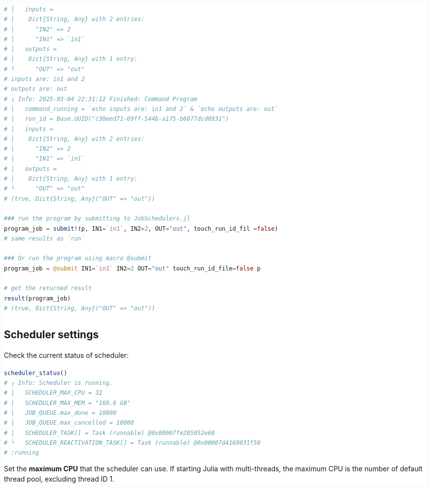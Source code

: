 ```julia
# │   inputs =
# │    Dict{String, Any} with 2 entries:
# │      "IN2" => 2
# │      "IN1" => `in1`
# │   outputs =
# │    Dict{String, Any} with 1 entry:
# └      "OUT" => "out"
# inputs are: in1 and 2
# outputs are: out
# ┌ Info: 2025-03-04 22:31:12 Finished: Command Program
# │   command_running = `echo inputs are: in1 and 2` & `echo outputs are: out`
# │   run_id = Base.UUID("c30eed71-69ff-544b-a175-b6077dcd0931")
# │   inputs =
# │    Dict{String, Any} with 2 entries:
# │      "IN2" => 2
# │      "IN1" => `in1`
# │   outputs =
# │    Dict{String, Any} with 1 entry:
# └      "OUT" => "out"
# (true, Dict{String, Any}("OUT" => "out"))

### run the program by submitting to JobSchedulers.jl
program_job = submit!(p, IN1=`in1`, IN2=2, OUT="out", touch_run_id_fil =false)
# same results as `run`

### Or run the program using macro @submit
program_job = @submit IN1=`in1` IN2=2 OUT="out" touch_run_id_file=false p

# get the returned result
result(program_job)
# (true, Dict{String, Any}("OUT" => "out"))
```

## Scheduler settings

Check the current status of scheduler:

```julia
scheduler_status()
# ┌ Info: Scheduler is running.
# │   SCHEDULER_MAX_CPU = 32
# │   SCHEDULER_MAX_MEM = "169.6 GB"
# │   JOB_QUEUE.max_done = 10000
# │   JOB_QUEUE.max_cancelled = 10000
# │   SCHEDULER_TASK[] = Task (runnable) @0x00007fe205052e60
# └   SCHEDULER_REACTIVATION_TASK[] = Task (runnable) @0x00007d4160031f50
# :running
```

Set the **maximum CPU** that the scheduler can use. If starting Julia with multi-threads, the maximum CPU is the number of default thread pool, excluding thread ID 1.
